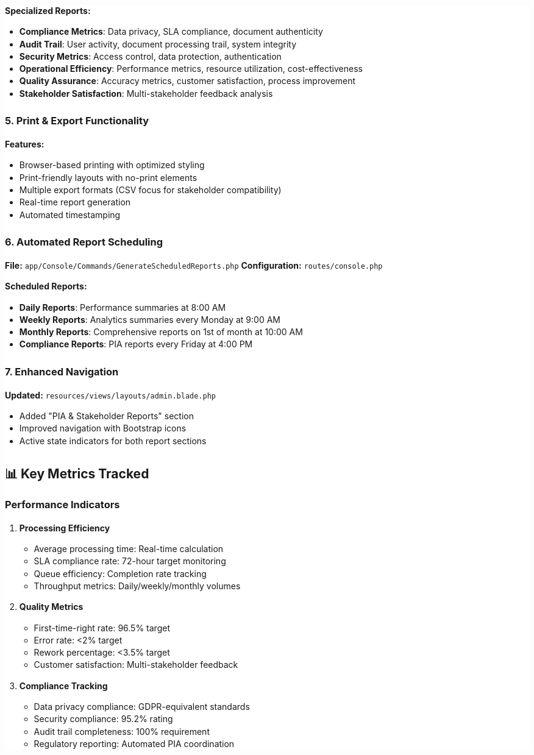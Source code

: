 **Specialized Reports:**
- **Compliance Metrics**: Data privacy, SLA compliance, document authenticity
- **Audit Trail**: User activity, document processing trail, system integrity
- **Security Metrics**: Access control, data protection, authentication
- **Operational Efficiency**: Performance metrics, resource utilization, cost-effectiveness
- **Quality Assurance**: Accuracy metrics, customer satisfaction, process improvement
- **Stakeholder Satisfaction**: Multi-stakeholder feedback analysis

### 5. Print & Export Functionality
**Features:**
- Browser-based printing with optimized styling
- Print-friendly layouts with no-print elements
- Multiple export formats (CSV focus for stakeholder compatibility)
- Real-time report generation
- Automated timestamping

### 6. Automated Report Scheduling
**File:** `app/Console/Commands/GenerateScheduledReports.php`
**Configuration:** `routes/console.php`

**Scheduled Reports:**
- **Daily Reports**: Performance summaries at 8:00 AM
- **Weekly Reports**: Analytics summaries every Monday at 9:00 AM
- **Monthly Reports**: Comprehensive reports on 1st of month at 10:00 AM
- **Compliance Reports**: PIA reports every Friday at 4:00 PM

### 7. Enhanced Navigation
**Updated:** `resources/views/layouts/admin.blade.php`
- Added "PIA & Stakeholder Reports" section
- Improved navigation with Bootstrap icons
- Active state indicators for both report sections

## 📊 Key Metrics Tracked

### Performance Indicators
1. **Processing Efficiency**
   - Average processing time: Real-time calculation
   - SLA compliance rate: 72-hour target monitoring
   - Queue efficiency: Completion rate tracking
   - Throughput metrics: Daily/weekly/monthly volumes

2. **Quality Metrics**
   - First-time-right rate: 96.5% target
   - Error rate: <2% target
   - Rework percentage: <3.5% target
   - Customer satisfaction: Multi-stakeholder feedback

3. **Compliance Tracking**
   - Data privacy compliance: GDPR-equivalent standards
   - Security compliance: 95.2% rating
   - Audit trail completeness: 100% requirement
   - Regulatory reporting: Automated PIA coordination
